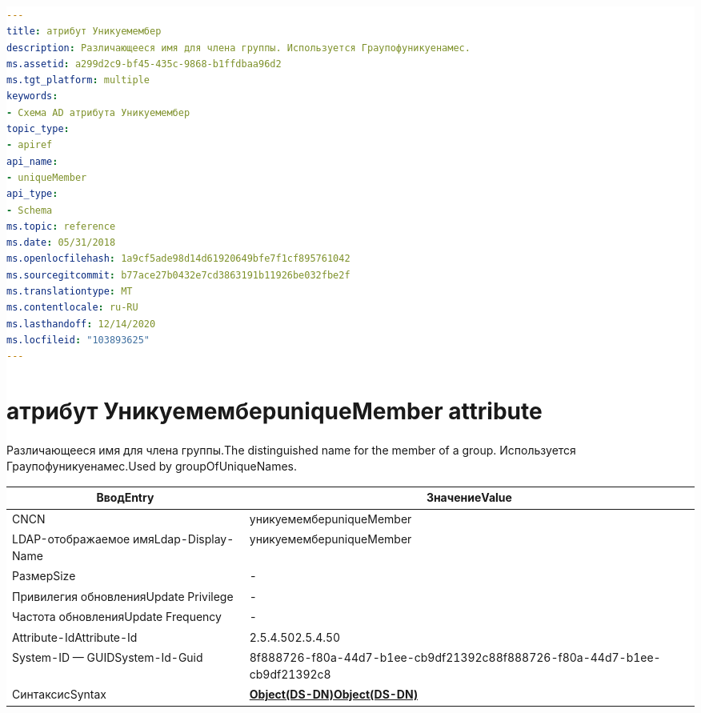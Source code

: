 ```yaml
---
title: атрибут Уникуемембер
description: Различающееся имя для члена группы. Используется Граупофуникуенамес.
ms.assetid: a299d2c9-bf45-435c-9868-b1ffdbaa96d2
ms.tgt_platform: multiple
keywords:
- Схема AD атрибута Уникуемембер
topic_type:
- apiref
api_name:
- uniqueMember
api_type:
- Schema
ms.topic: reference
ms.date: 05/31/2018
ms.openlocfilehash: 1a9cf5ade98d14d61920649bfe7f1cf895761042
ms.sourcegitcommit: b77ace27b0432e7cd3863191b11926be032fbe2f
ms.translationtype: MT
ms.contentlocale: ru-RU
ms.lasthandoff: 12/14/2020
ms.locfileid: "103893625"
---
```

# <a name="uniquemember-attribute"></a><span data-ttu-id="d3e01-105">атрибут Уникуемембер</span><span class="sxs-lookup"><span data-stu-id="d3e01-105">uniqueMember attribute</span></span>

<span data-ttu-id="d3e01-106">Различающееся имя для члена группы.</span><span class="sxs-lookup"><span data-stu-id="d3e01-106">The distinguished name for the member of a group.</span></span> <span data-ttu-id="d3e01-107">Используется Граупофуникуенамес.</span><span class="sxs-lookup"><span data-stu-id="d3e01-107">Used by groupOfUniqueNames.</span></span>



| <span data-ttu-id="d3e01-108">Ввод</span><span class="sxs-lookup"><span data-stu-id="d3e01-108">Entry</span></span> | <span data-ttu-id="d3e01-109">Значение</span><span class="sxs-lookup"><span data-stu-id="d3e01-109">Value</span></span> |
|-------------------|-----------------------------------------|
| <span data-ttu-id="d3e01-110">CN</span><span class="sxs-lookup"><span data-stu-id="d3e01-110">CN</span></span>                | <span data-ttu-id="d3e01-111">уникуемембер</span><span class="sxs-lookup"><span data-stu-id="d3e01-111">uniqueMember</span></span>                            |
| <span data-ttu-id="d3e01-112">LDAP-отображаемое имя</span><span class="sxs-lookup"><span data-stu-id="d3e01-112">Ldap-Display-Name</span></span> | <span data-ttu-id="d3e01-113">уникуемембер</span><span class="sxs-lookup"><span data-stu-id="d3e01-113">uniqueMember</span></span>                            |
| <span data-ttu-id="d3e01-114">Размер</span><span class="sxs-lookup"><span data-stu-id="d3e01-114">Size</span></span>              | \-                                      |
| <span data-ttu-id="d3e01-115">Привилегия обновления</span><span class="sxs-lookup"><span data-stu-id="d3e01-115">Update Privilege</span></span>  | \-                                      |
| <span data-ttu-id="d3e01-116">Частота обновления</span><span class="sxs-lookup"><span data-stu-id="d3e01-116">Update Frequency</span></span>  | \-                                      |
| <span data-ttu-id="d3e01-117">Attribute-Id</span><span class="sxs-lookup"><span data-stu-id="d3e01-117">Attribute-Id</span></span>      | <span data-ttu-id="d3e01-118">2.5.4.50</span><span class="sxs-lookup"><span data-stu-id="d3e01-118">2.5.4.50</span></span>                                |
| <span data-ttu-id="d3e01-119">System-ID — GUID</span><span class="sxs-lookup"><span data-stu-id="d3e01-119">System-Id-Guid</span></span>    | <span data-ttu-id="d3e01-120">8f888726-f80a-44d7-b1ee-cb9df21392c8</span><span class="sxs-lookup"><span data-stu-id="d3e01-120">8f888726-f80a-44d7-b1ee-cb9df21392c8</span></span>    |
| <span data-ttu-id="d3e01-121">Синтаксис</span><span class="sxs-lookup"><span data-stu-id="d3e01-121">Syntax</span></span>            | [<span data-ttu-id="d3e01-122">**Object(DS-DN)**</span><span class="sxs-lookup"><span data-stu-id="d3e01-122">**Object(DS-DN)**</span></span>](s-object-ds-dn.md) |
